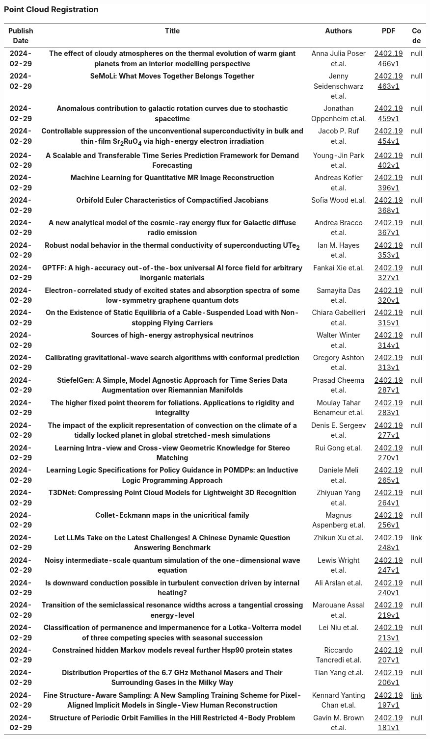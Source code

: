 ### Point Cloud Registration
|Publish Date|Title|Authors|PDF|Code|
| :---: | :---: | :---: | :---: | :---: |
|**2024-02-29**|**The effect of cloudy atmospheres on the thermal evolution of warm giant planets from an interior modelling perspective**|Anna Julia Poser et.al.|[2402.19466v1](http://arxiv.org/abs/2402.19466v1)|null|
|**2024-02-29**|**SeMoLi: What Moves Together Belongs Together**|Jenny Seidenschwarz et.al.|[2402.19463v1](http://arxiv.org/abs/2402.19463v1)|null|
|**2024-02-29**|**Anomalous contribution to galactic rotation curves due to stochastic spacetime**|Jonathan Oppenheim et.al.|[2402.19459v1](http://arxiv.org/abs/2402.19459v1)|null|
|**2024-02-29**|**Controllable suppression of the unconventional superconductivity in bulk and thin-film Sr$_{2}$RuO$_{4}$ via high-energy electron irradiation**|Jacob P. Ruf et.al.|[2402.19454v1](http://arxiv.org/abs/2402.19454v1)|null|
|**2024-02-29**|**A Scalable and Transferable Time Series Prediction Framework for Demand Forecasting**|Young-Jin Park et.al.|[2402.19402v1](http://arxiv.org/abs/2402.19402v1)|null|
|**2024-02-29**|**Machine Learning for Quantitative MR Image Reconstruction**|Andreas Kofler et.al.|[2402.19396v1](http://arxiv.org/abs/2402.19396v1)|null|
|**2024-02-29**|**Orbifold Euler Characteristics of Compactified Jacobians**|Sofia Wood et.al.|[2402.19368v1](http://arxiv.org/abs/2402.19368v1)|null|
|**2024-02-29**|**A new analytical model of the cosmic-ray energy flux for Galactic diffuse radio emission**|Andrea Bracco et.al.|[2402.19367v1](http://arxiv.org/abs/2402.19367v1)|null|
|**2024-02-29**|**Robust nodal behavior in the thermal conductivity of superconducting UTe$_2$**|Ian M. Hayes et.al.|[2402.19353v1](http://arxiv.org/abs/2402.19353v1)|null|
|**2024-02-29**|**GPTFF: A high-accuracy out-of-the-box universal AI force field for arbitrary inorganic materials**|Fankai Xie et.al.|[2402.19327v1](http://arxiv.org/abs/2402.19327v1)|null|
|**2024-02-29**|**Electron-correlated study of excited states and absorption spectra of some low-symmetry graphene quantum dots**|Samayita Das et.al.|[2402.19320v1](http://arxiv.org/abs/2402.19320v1)|null|
|**2024-02-29**|**On the Existence of Static Equilibria of a Cable-Suspended Load with Non-stopping Flying Carriers**|Chiara Gabellieri et.al.|[2402.19315v1](http://arxiv.org/abs/2402.19315v1)|null|
|**2024-02-29**|**Sources of high-energy astrophysical neutrinos**|Walter Winter et.al.|[2402.19314v1](http://arxiv.org/abs/2402.19314v1)|null|
|**2024-02-29**|**Calibrating gravitational-wave search algorithms with conformal prediction**|Gregory Ashton et.al.|[2402.19313v1](http://arxiv.org/abs/2402.19313v1)|null|
|**2024-02-29**|**StiefelGen: A Simple, Model Agnostic Approach for Time Series Data Augmentation over Riemannian Manifolds**|Prasad Cheema et.al.|[2402.19287v1](http://arxiv.org/abs/2402.19287v1)|null|
|**2024-02-29**|**The higher fixed point theorem for foliations. Applications to rigidity and integrality**|Moulay Tahar Benameur et.al.|[2402.19283v1](http://arxiv.org/abs/2402.19283v1)|null|
|**2024-02-29**|**The impact of the explicit representation of convection on the climate of a tidally locked planet in global stretched-mesh simulations**|Denis E. Sergeev et.al.|[2402.19277v1](http://arxiv.org/abs/2402.19277v1)|null|
|**2024-02-29**|**Learning Intra-view and Cross-view Geometric Knowledge for Stereo Matching**|Rui Gong et.al.|[2402.19270v1](http://arxiv.org/abs/2402.19270v1)|null|
|**2024-02-29**|**Learning Logic Specifications for Policy Guidance in POMDPs: an Inductive Logic Programming Approach**|Daniele Meli et.al.|[2402.19265v1](http://arxiv.org/abs/2402.19265v1)|null|
|**2024-02-29**|**T3DNet: Compressing Point Cloud Models for Lightweight 3D Recognition**|Zhiyuan Yang et.al.|[2402.19264v1](http://arxiv.org/abs/2402.19264v1)|null|
|**2024-02-29**|**Collet-Eckmann maps in the unicritical family**|Magnus Aspenberg et.al.|[2402.19256v1](http://arxiv.org/abs/2402.19256v1)|null|
|**2024-02-29**|**Let LLMs Take on the Latest Challenges! A Chinese Dynamic Question Answering Benchmark**|Zhikun Xu et.al.|[2402.19248v1](http://arxiv.org/abs/2402.19248v1)|[link](https://github.com/alibaba-nlp/cdqa)|
|**2024-02-29**|**Noisy intermediate-scale quantum simulation of the one-dimensional wave equation**|Lewis Wright et.al.|[2402.19247v1](http://arxiv.org/abs/2402.19247v1)|null|
|**2024-02-29**|**Is downward conduction possible in turbulent convection driven by internal heating?**|Ali Arslan et.al.|[2402.19240v1](http://arxiv.org/abs/2402.19240v1)|null|
|**2024-02-29**|**Transition of the semiclassical resonance widths across a tangential crossing energy-level**|Marouane Assal et.al.|[2402.19219v1](http://arxiv.org/abs/2402.19219v1)|null|
|**2024-02-29**|**Classification of permanence and impermanence for a Lotka-Volterra model of three competing species with seasonal succession**|Lei Niu et.al.|[2402.19213v1](http://arxiv.org/abs/2402.19213v1)|null|
|**2024-02-29**|**Constrained hidden Markov models reveal further Hsp90 protein states**|Riccardo Tancredi et.al.|[2402.19207v1](http://arxiv.org/abs/2402.19207v1)|null|
|**2024-02-29**|**Distribution Properties of the 6.7 GHz Methanol Masers and Their Surrounding Gases in the Milky Way**|Tian Yang et.al.|[2402.19206v1](http://arxiv.org/abs/2402.19206v1)|null|
|**2024-02-29**|**Fine Structure-Aware Sampling: A New Sampling Training Scheme for Pixel-Aligned Implicit Models in Single-View Human Reconstruction**|Kennard Yanting Chan et.al.|[2402.19197v1](http://arxiv.org/abs/2402.19197v1)|[link](https://github.com/kcyt/fss)|
|**2024-02-29**|**Structure of Periodic Orbit Families in the Hill Restricted 4-Body Problem**|Gavin M. Brown et.al.|[2402.19181v1](http://arxiv.org/abs/2402.19181v1)|null|
